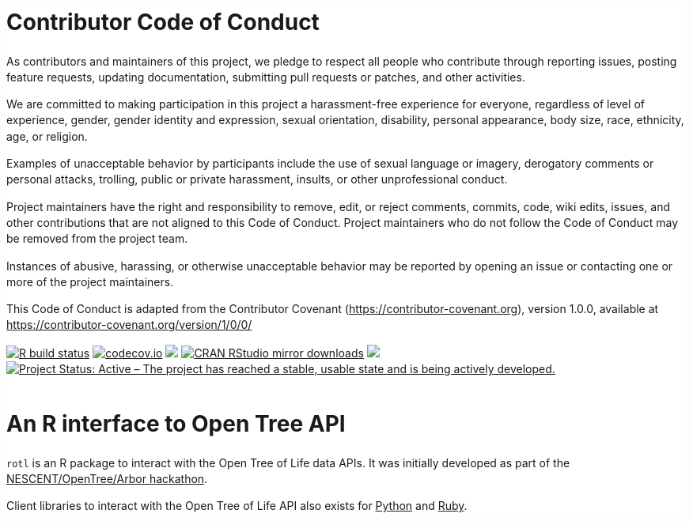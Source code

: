 # Contributor Code of Conduct

As contributors and maintainers of this project, we pledge to respect all people who 
contribute through reporting issues, posting feature requests, updating documentation,
submitting pull requests or patches, and other activities.

We are committed to making participation in this project a harassment-free experience for
everyone, regardless of level of experience, gender, gender identity and expression,
sexual orientation, disability, personal appearance, body size, race, ethnicity, age, or religion.

Examples of unacceptable behavior by participants include the use of sexual language or
imagery, derogatory comments or personal attacks, trolling, public or private harassment,
insults, or other unprofessional conduct.

Project maintainers have the right and responsibility to remove, edit, or reject comments,
commits, code, wiki edits, issues, and other contributions that are not aligned to this 
Code of Conduct. Project maintainers who do not follow the Code of Conduct may be removed 
from the project team.

Instances of abusive, harassing, or otherwise unacceptable behavior may be reported by 
opening an issue or contacting one or more of the project maintainers.

This Code of Conduct is adapted from the Contributor Covenant 
(https://contributor-covenant.org), version 1.0.0, available at 
https://contributor-covenant.org/version/1/0/0/



[![R build
status](https://github.com/ropensci/rotl/workflows/R-CMD-check/badge.svg)](https://github.com/ropensci/rotl/actions)
[![codecov.io](https://codecov.io/github/ropensci/rotl/coverage.svg?branch=master)](https://codecov.io/github/ropensci/rotl?branch=master)
[![](https://www.r-pkg.org/badges/version/rotl)](https://www.r-pkg.org/pkg/rotl)
[![CRAN RStudio mirror
downloads](https://cranlogs.r-pkg.org/badges/rotl)](https://www.r-pkg.org/pkg/rotl)
[![](https://badges.ropensci.org/17_status.svg)](https://github.com/ropensci/software-review/issues/17)
[![Project Status: Active – The project has reached a stable, usable
state and is being actively
developed.](https://www.repostatus.org/badges/latest/active.svg)](https://www.repostatus.org/#active)



# An R interface to Open Tree API

`rotl` is an R package to interact with the Open Tree of Life data APIs.
It was initially developed as part of the [NESCENT/OpenTree/Arbor
hackathon](https://blog.opentreeoflife.org/2014/06/11/apply-for-tree-for-all-a-hackathon-to-access-opentree-resources/).

Client libraries to interact with the Open Tree of Life API also exists
for [Python](https://github.com/OpenTreeOfLife/pyopentree) and
[Ruby](https://github.com/SpeciesFileGroup/bark).
